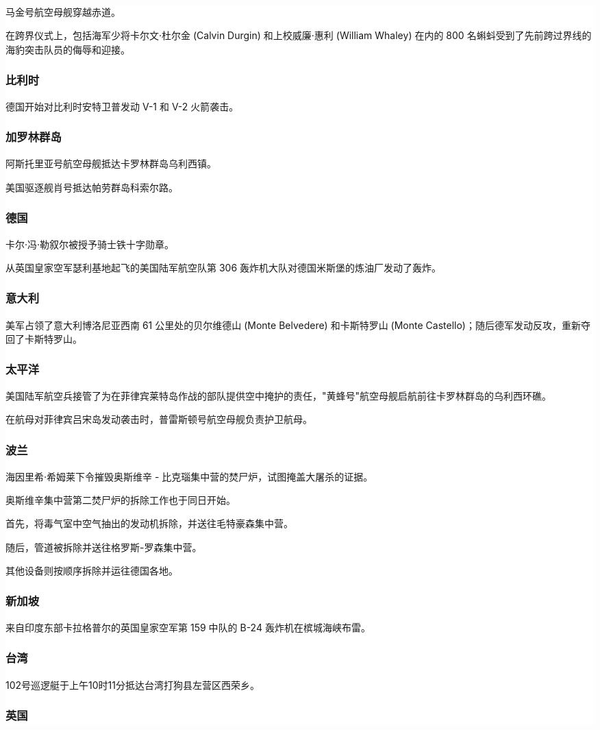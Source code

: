 马金号航空母舰穿越赤道。

在跨界仪式上，包括海军少将卡尔文·杜尔金 (Calvin Durgin) 和上校威廉·惠利
(William Whaley) 在内的 800
名蝌蚪受到了先前跨过界线的海豹突击队员的侮辱和迎接。

### 比利时

德国开始对比利时安特卫普发动 V-1 和 V-2 火箭袭击。

### 加罗林群岛

阿斯托里亚号航空母舰抵达卡罗林群岛乌利西镇。

美国驱逐舰肖号抵达帕劳群岛科索尔路。

### 德国

卡尔·冯·勒叙尔被授予骑士铁十字勋章。

从英国皇家空军瑟利基地起飞的美国陆军航空队第 306
轰炸机大队对德国米斯堡的炼油厂发动了轰炸。

### 意大利

美军占领了意大利博洛尼亚西南 61 公里处的贝尔维德山 (Monte Belvedere)
和卡斯特罗山 (Monte Castello)；随后德军发动反攻，重新夺回了卡斯特罗山。

### 太平洋

美国陆军航空兵接管了为在菲律宾莱特岛作战的部队提供空中掩护的责任，"黄蜂号"航空母舰启航前往卡罗林群岛的乌利西环礁。

在航母对菲律宾吕宋岛发动袭击时，普雷斯顿号航空母舰负责护卫航母。

### 波兰

海因里希·希姆莱下令摧毁奥斯维辛 -
比克瑙集中营的焚尸炉，试图掩盖大屠杀的证据。

奥斯维辛集中营第二焚尸炉的拆除工作也于同日开始。

首先，将毒气室中空气抽出的发动机拆除，并送往毛特豪森集中营。

随后，管道被拆除并送往格罗斯-罗森集中营。

其他设备则按顺序拆除并运往德国各地。

### 新加坡

来自印度东部卡拉格普尔的英国皇家空军第 159 中队的 B-24
轰炸机在槟城海峡布雷。

### 台湾

102号巡逻艇于上午10时11分抵达台湾打狗县左营区西荣乡。

### 英国
